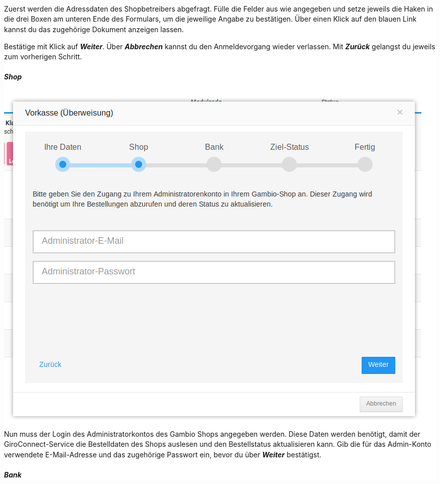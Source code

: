Zuerst werden die Adressdaten des Shopbetreibers abgefragt. Fülle die Felder aus wie angegeben und setze jeweils die Haken in die drei Boxen am unteren Ende des Formulars, um die jeweilige Angabe zu bestätigen. Über einen Klick auf den blauen Link kannst du das zugehörige Dokument anzeigen lassen.

Bestätige mit Klick auf _**Weiter**_. Über _**Abbrechen**_ kannst du den Anmeldevorgang wieder verlassen. Mit _**Zurück**_ gelangst du jeweils zum vorherigen Schritt.

##### Shop

![](../../Bilder/20180906_VKplus_004.png "Eingabe der Admin-Daten")

Nun muss der Login des Administratorkontos des Gambio Shops angegeben werden. Diese Daten werden benötigt, damit der GiroConnect-Service die Bestelldaten des Shops auslesen und den Bestellstatus aktualisieren kann. Gib die für das Admin-Konto verwendete E-Mail-Adresse und das zugehörige Passwort ein, bevor du über _**Weiter**_ bestätigst.

##### Bank

